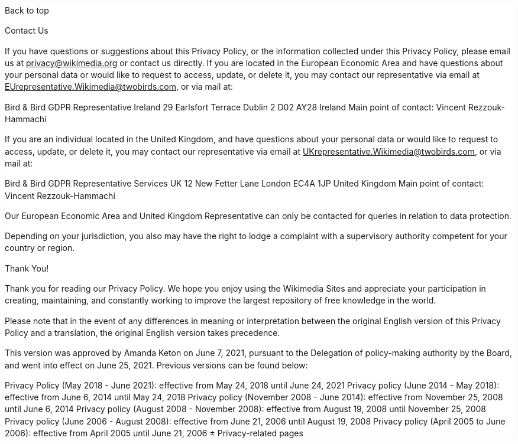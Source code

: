 Back to top 

Contact Us

If you have questions or suggestions about this Privacy Policy, or the information collected under this Privacy Policy, please email us at privacy@wikimedia.org or contact us directly. If you are located in the European Economic Area and have questions about your personal data or would like to request to access, update, or delete it, you may contact our representative via email at EUrepresentative.Wikimedia@twobirds.com, or via mail at:

Bird & Bird GDPR Representative Ireland
29 Earlsfort Terrace
Dublin 2
D02 AY28
Ireland
Main point of contact: Vincent Rezzouk-Hammachi

If you are an individual located in the United Kingdom, and have questions about your personal data or would like to request to access, update, or delete it, you may contact our representative via email at UKrepresentative.Wikimedia@twobirds.com, or via mail at:

Bird & Bird GDPR Representative Services UK
12 New Fetter Lane
London
EC4A 1JP
United Kingdom
Main point of contact: Vincent Rezzouk-Hammachi

Our European Economic Area and United Kingdom Representative can only be contacted for queries in relation to data protection.

Depending on your jurisdiction, you also may have the right to lodge a complaint with a supervisory authority competent for your country or region.

Thank You!

Thank you for reading our Privacy Policy. We hope you enjoy using the Wikimedia Sites and appreciate your participation in creating, maintaining, and constantly working to improve the largest repository of free knowledge in the world.

Please note that in the event of any differences in meaning or interpretation between the original English version of this Privacy Policy and a translation, the original English version takes precedence.

This version was approved by Amanda Keton on June 7, 2021, pursuant to the Delegation of policy-making authority by the Board, and went into effect on June 25, 2021. Previous versions can be found below:

Privacy Policy (May 2018 - June 2021): effective from May 24, 2018 until June 24, 2021
Privacy policy (June 2014 - May 2018): effective from June 6, 2014 until May 24, 2018
Privacy policy (November 2008 - June 2014): effective from November 25, 2008 until June 6, 2014
Privacy policy (August 2008 - November 2008): effective from August 19, 2008 until November 25, 2008
Privacy policy (June 2006 - August 2008): effective from June 21, 2006 until August 19, 2008
Privacy policy (April 2005 to June 2006): effective from April 2005 until June 21, 2006
±
Privacy-related pages
